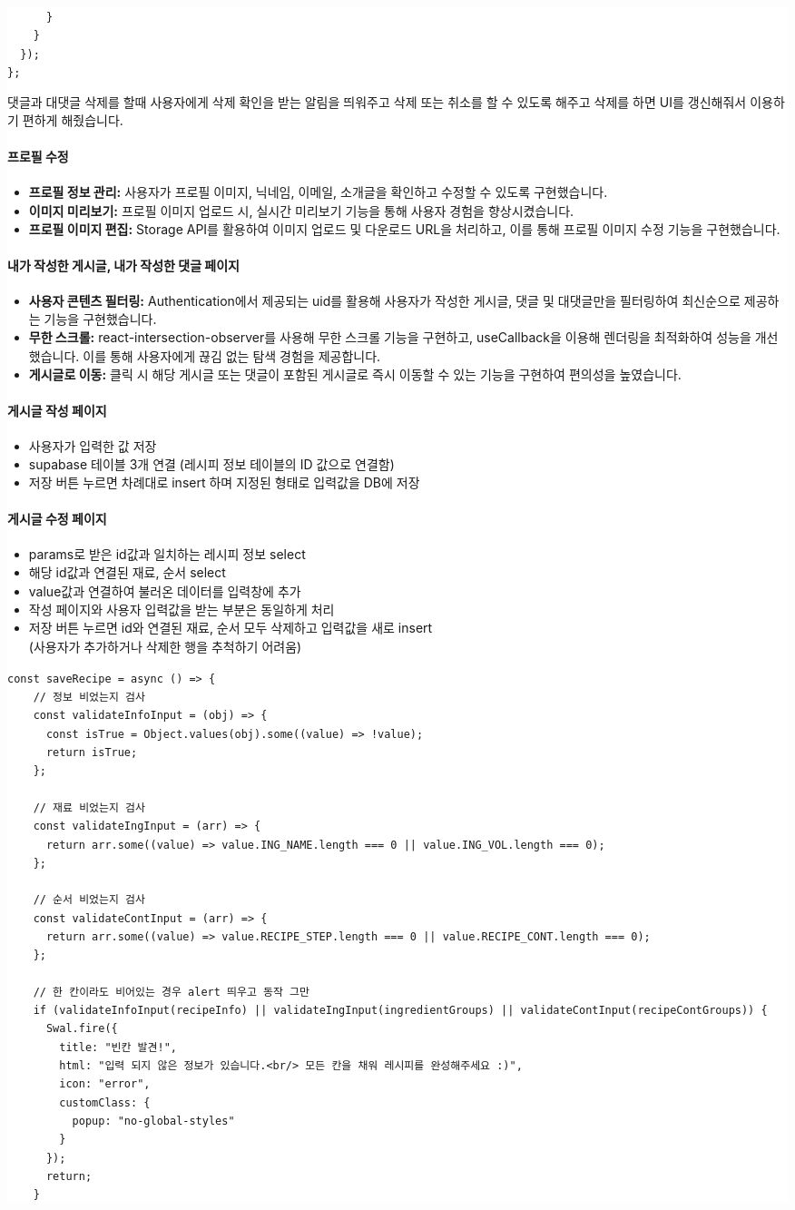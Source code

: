 ```
      }
    }
  });
};
```
댓글과 대댓글 삭제를 할때 사용자에게 삭제 확인을 받는 알림을 띄워주고 삭제 또는 취소를 할 수 있도록 해주고 삭제를 하면 UI를 갱신해줘서 이용하기 편하게 해줬습니다.

#### 프로필 수정
- **프로필 정보 관리:** 사용자가 프로필 이미지, 닉네임, 이메일, 소개글을 확인하고 수정할 수 있도록 구현했습니다.
- **이미지 미리보기:** 프로필 이미지 업로드 시, 실시간 미리보기 기능을 통해 사용자 경험을 향상시켰습니다.
- **프로필 이미지 편집:** Storage API를 활용하여 이미지 업로드 및 다운로드 URL을 처리하고, 이를 통해 프로필 이미지 수정 기능을 구현했습니다.

#### 내가 작성한 게시글, 내가 작성한 댓글 페이지
- **사용자 콘텐츠 필터링:** Authentication에서 제공되는 uid를 활용해 사용자가 작성한 게시글, 댓글 및 대댓글만을 필터링하여 최신순으로 제공하는 기능을 구현했습니다.
- **무한 스크롤:** react-intersection-observer를 사용해 무한 스크롤 기능을 구현하고, useCallback을 이용해 렌더링을 최적화하여 성능을 개선했습니다. 이를 통해 사용자에게 끊김 없는 탐색 경험을 제공합니다.
- **게시글로 이동:** 클릭 시 해당 게시글 또는 댓글이 포함된 게시글로 즉시 이동할 수 있는 기능을 구현하여 편의성을 높였습니다.


#### 게시글 작성 페이지
- 사용자가 입력한 값 저장
- supabase 테이블 3개 연결 (레시피 정보 테이블의 ID 값으로 연결함)
- 저장 버튼 누르면 차례대로 insert 하며 지정된 형태로 입력값을 DB에 저장

#### 게시글 수정 페이지
- params로 받은 id값과 일치하는 레시피 정보 select
- 해당 id값과 연결된 재료, 순서 select
- value값과 연결하여 불러온 데이터를 입력창에 추가
- 작성 페이지와 사용자 입력값을 받는 부분은 동일하게 처리
- 저장 버튼 누르면 id와 연결된 재료, 순서 모두 삭제하고 입력값을 새로 insert<br/>
  (사용자가 추가하거나 삭제한 행을 추척하기 어려움) 
```
const saveRecipe = async () => {
    // 정보 비었는지 검사
    const validateInfoInput = (obj) => {
      const isTrue = Object.values(obj).some((value) => !value);
      return isTrue;
    };

    // 재료 비었는지 검사
    const validateIngInput = (arr) => {
      return arr.some((value) => value.ING_NAME.length === 0 || value.ING_VOL.length === 0);
    };

    // 순서 비었는지 검사
    const validateContInput = (arr) => {
      return arr.some((value) => value.RECIPE_STEP.length === 0 || value.RECIPE_CONT.length === 0);
    };

    // 한 칸이라도 비어있는 경우 alert 띄우고 동작 그만
    if (validateInfoInput(recipeInfo) || validateIngInput(ingredientGroups) || validateContInput(recipeContGroups)) {
      Swal.fire({
        title: "빈칸 발견!",
        html: "입력 되지 않은 정보가 있습니다.<br/> 모든 칸을 채워 레시피를 완성해주세요 :)",
        icon: "error",
        customClass: {
          popup: "no-global-styles"
        }
      });
      return;
    }

```
